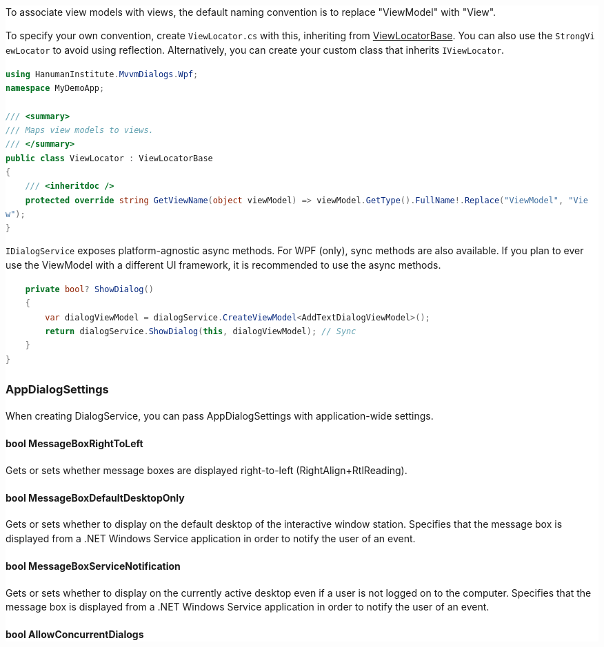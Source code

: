 To associate view models with views, the default naming convention is to replace "ViewModel" with "View".

To specify your own convention, create `ViewLocator.cs` with this, inheriting from [ViewLocatorBase](src/MvvmDialogs.Wpf/ViewLocatorBase.cs). You can also use the `StrongViewLocator` to avoid using reflection. Alternatively, you can create your custom class that inherits `IViewLocator`.

```c#
using HanumanInstitute.MvvmDialogs.Wpf;
namespace MyDemoApp;

/// <summary>
/// Maps view models to views.
/// </summary>
public class ViewLocator : ViewLocatorBase
{
    /// <inheritdoc />
    protected override string GetViewName(object viewModel) => viewModel.GetType().FullName!.Replace("ViewModel", "View");
}
```

`IDialogService` exposes platform-agnostic async methods. For WPF (only), sync methods
are also available. If you plan to ever use the ViewModel with a different UI framework,
it is recommended to use the async methods.

```c#
    private bool? ShowDialog()
    {
        var dialogViewModel = dialogService.CreateViewModel<AddTextDialogViewModel>();
        return dialogService.ShowDialog(this, dialogViewModel); // Sync
    }
}
```

### AppDialogSettings
When creating DialogService, you can pass AppDialogSettings with application-wide settings.


#### bool MessageBoxRightToLeft

Gets or sets whether message boxes are displayed right-to-left (RightAlign+RtlReading).

#### bool MessageBoxDefaultDesktopOnly

Gets or sets whether to display on the default desktop of the interactive window station. Specifies that the message box is displayed from a .NET Windows Service application in order to notify the user of an event.

#### bool MessageBoxServiceNotification

Gets or sets whether to display on the currently active desktop even if a user is not logged on to the computer. Specifies that the message box is displayed from a .NET Windows Service application in order to notify the user of an event.

#### bool AllowConcurrentDialogs
